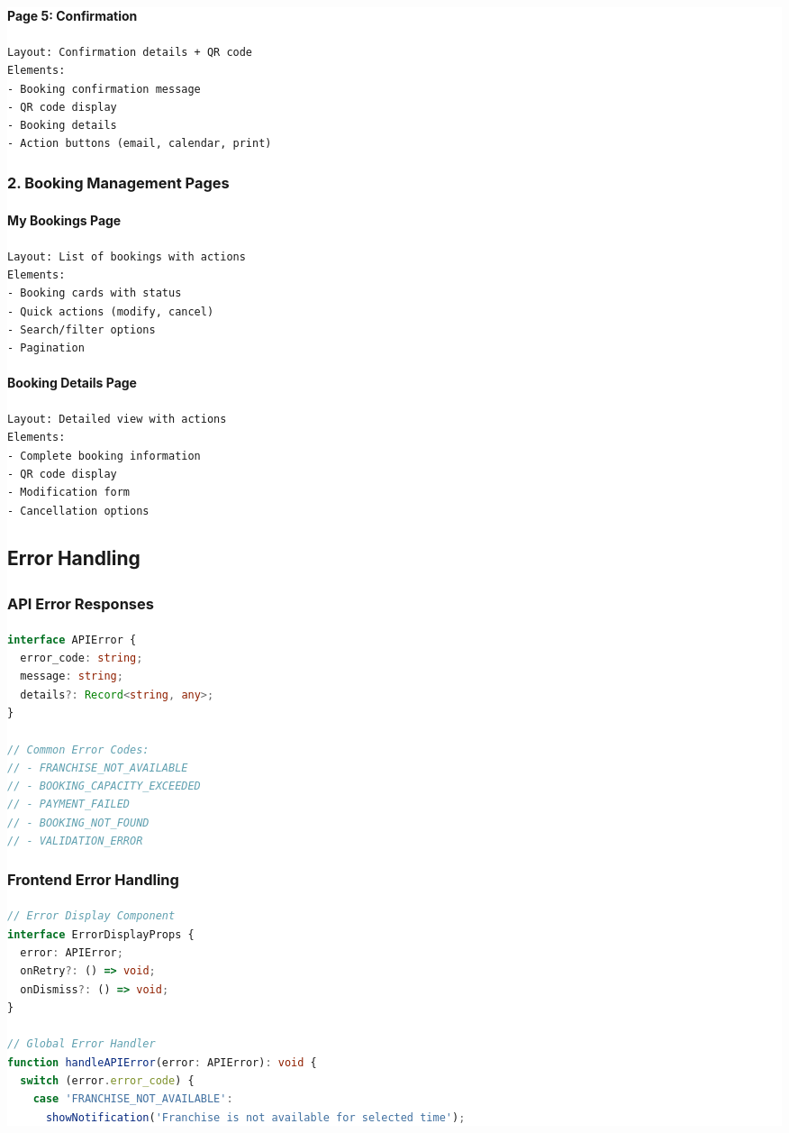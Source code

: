 #### Page 5: Confirmation
```
Layout: Confirmation details + QR code
Elements:
- Booking confirmation message
- QR code display
- Booking details
- Action buttons (email, calendar, print)
```

### 2. Booking Management Pages

#### My Bookings Page
```
Layout: List of bookings with actions
Elements:
- Booking cards with status
- Quick actions (modify, cancel)
- Search/filter options
- Pagination
```

#### Booking Details Page
```
Layout: Detailed view with actions
Elements:
- Complete booking information
- QR code display
- Modification form
- Cancellation options
```

## Error Handling

### API Error Responses
```typescript
interface APIError {
  error_code: string;
  message: string;
  details?: Record<string, any>;
}

// Common Error Codes:
// - FRANCHISE_NOT_AVAILABLE
// - BOOKING_CAPACITY_EXCEEDED
// - PAYMENT_FAILED
// - BOOKING_NOT_FOUND
// - VALIDATION_ERROR
```

### Frontend Error Handling
```typescript
// Error Display Component
interface ErrorDisplayProps {
  error: APIError;
  onRetry?: () => void;
  onDismiss?: () => void;
}

// Global Error Handler
function handleAPIError(error: APIError): void {
  switch (error.error_code) {
    case 'FRANCHISE_NOT_AVAILABLE':
      showNotification('Franchise is not available for selected time');
```